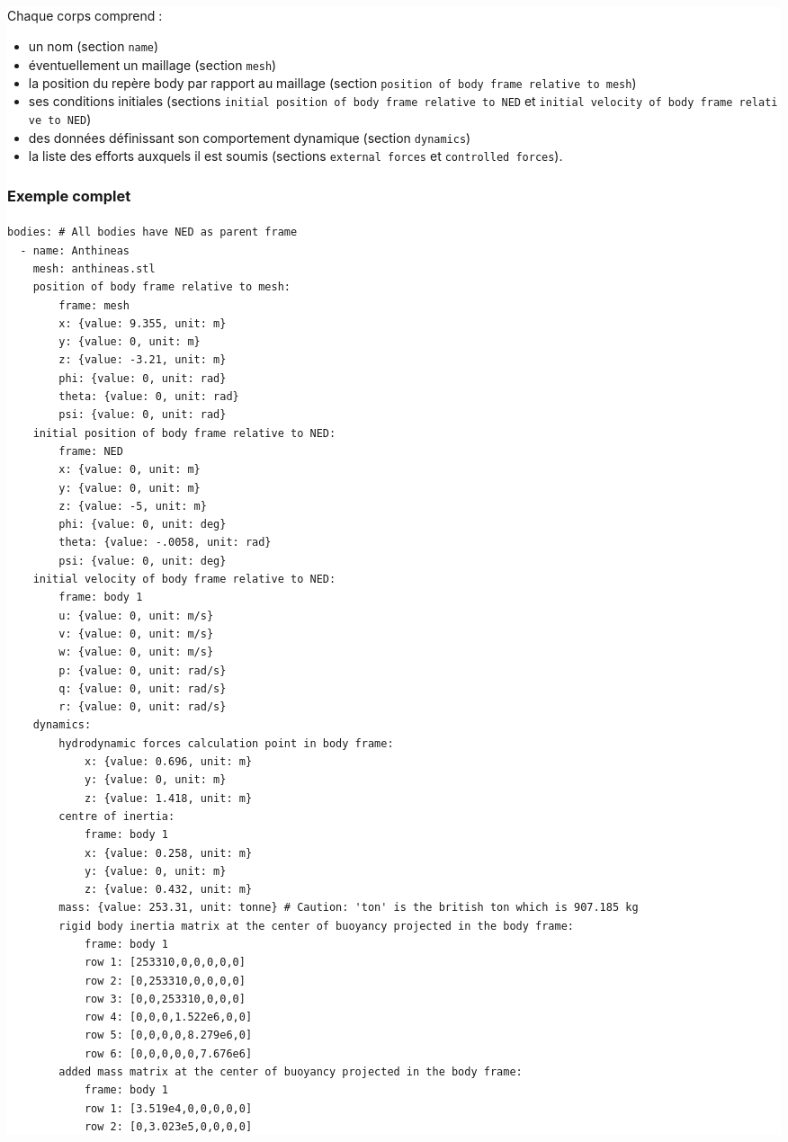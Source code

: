 Chaque corps comprend :

 - un nom (section `name`)
 - éventuellement un maillage (section `mesh`)
 - la position du repère body par rapport au maillage (section `position of
   body frame relative to mesh`)
 - ses conditions initiales (sections `initial position of body frame relative
   to NED` et `initial velocity of body frame relative to NED`)
 - des données définissant son comportement dynamique (section `dynamics`)
 - la liste des efforts auxquels il est soumis (sections `external forces` et `controlled forces`).

### Exemple complet

~~~~~~~~~~~~~~~~~~~~~~~~~~~~~~~~~~~~~~~~~~ {.yaml}
bodies: # All bodies have NED as parent frame
  - name: Anthineas
    mesh: anthineas.stl
    position of body frame relative to mesh:
        frame: mesh
        x: {value: 9.355, unit: m}
        y: {value: 0, unit: m}
        z: {value: -3.21, unit: m}
        phi: {value: 0, unit: rad}
        theta: {value: 0, unit: rad}
        psi: {value: 0, unit: rad}
    initial position of body frame relative to NED:
        frame: NED
        x: {value: 0, unit: m}
        y: {value: 0, unit: m}
        z: {value: -5, unit: m}
        phi: {value: 0, unit: deg}
        theta: {value: -.0058, unit: rad}
        psi: {value: 0, unit: deg}
    initial velocity of body frame relative to NED:
        frame: body 1
        u: {value: 0, unit: m/s}
        v: {value: 0, unit: m/s}
        w: {value: 0, unit: m/s}
        p: {value: 0, unit: rad/s}
        q: {value: 0, unit: rad/s}
        r: {value: 0, unit: rad/s}
    dynamics:
        hydrodynamic forces calculation point in body frame:
            x: {value: 0.696, unit: m}
            y: {value: 0, unit: m}
            z: {value: 1.418, unit: m}
        centre of inertia:
            frame: body 1
            x: {value: 0.258, unit: m}
            y: {value: 0, unit: m}
            z: {value: 0.432, unit: m}
        mass: {value: 253.31, unit: tonne} # Caution: 'ton' is the british ton which is 907.185 kg
        rigid body inertia matrix at the center of buoyancy projected in the body frame:
            frame: body 1
            row 1: [253310,0,0,0,0,0]
            row 2: [0,253310,0,0,0,0]
            row 3: [0,0,253310,0,0,0]
            row 4: [0,0,0,1.522e6,0,0]
            row 5: [0,0,0,0,8.279e6,0]
            row 6: [0,0,0,0,0,7.676e6]
        added mass matrix at the center of buoyancy projected in the body frame:
            frame: body 1
            row 1: [3.519e4,0,0,0,0,0]
            row 2: [0,3.023e5,0,0,0,0]
~~~~~~~~~~~~~~~~~~~~~~~~~~~~~~~~~~~~~~~~~~